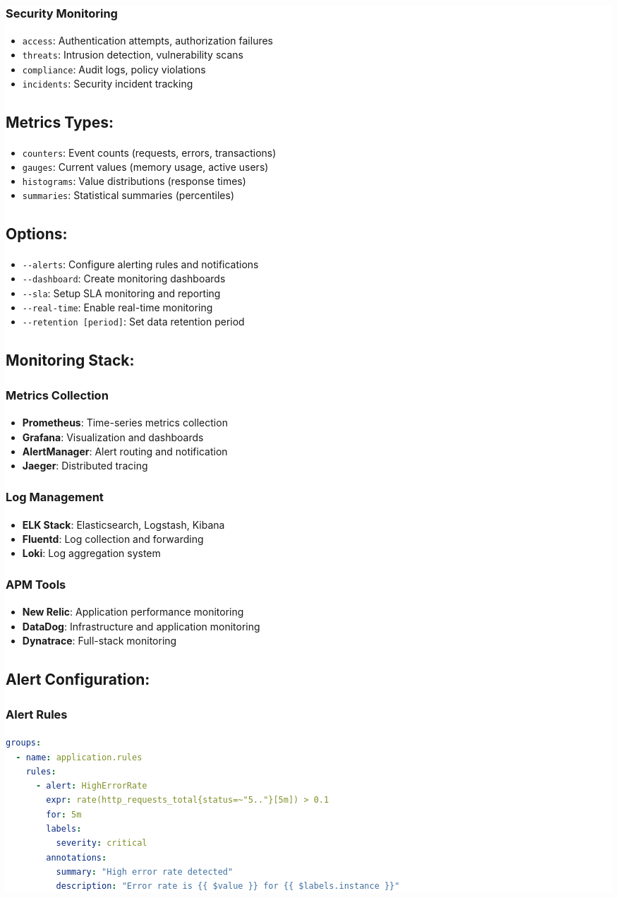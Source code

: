 ### Security Monitoring
- `access`: Authentication attempts, authorization failures
- `threats`: Intrusion detection, vulnerability scans
- `compliance`: Audit logs, policy violations
- `incidents`: Security incident tracking

## Metrics Types:

- `counters`: Event counts (requests, errors, transactions)
- `gauges`: Current values (memory usage, active users)
- `histograms`: Value distributions (response times)
- `summaries`: Statistical summaries (percentiles)

## Options:

- `--alerts`: Configure alerting rules and notifications
- `--dashboard`: Create monitoring dashboards
- `--sla`: Setup SLA monitoring and reporting
- `--real-time`: Enable real-time monitoring
- `--retention [period]`: Set data retention period

## Monitoring Stack:

### Metrics Collection
- **Prometheus**: Time-series metrics collection
- **Grafana**: Visualization and dashboards
- **AlertManager**: Alert routing and notification
- **Jaeger**: Distributed tracing

### Log Management
- **ELK Stack**: Elasticsearch, Logstash, Kibana
- **Fluentd**: Log collection and forwarding
- **Loki**: Log aggregation system

### APM Tools
- **New Relic**: Application performance monitoring
- **DataDog**: Infrastructure and application monitoring
- **Dynatrace**: Full-stack monitoring

## Alert Configuration:

### Alert Rules
```yaml
groups:
  - name: application.rules
    rules:
      - alert: HighErrorRate
        expr: rate(http_requests_total{status=~"5.."}[5m]) > 0.1
        for: 5m
        labels:
          severity: critical
        annotations:
          summary: "High error rate detected"
          description: "Error rate is {{ $value }} for {{ $labels.instance }}"
```
